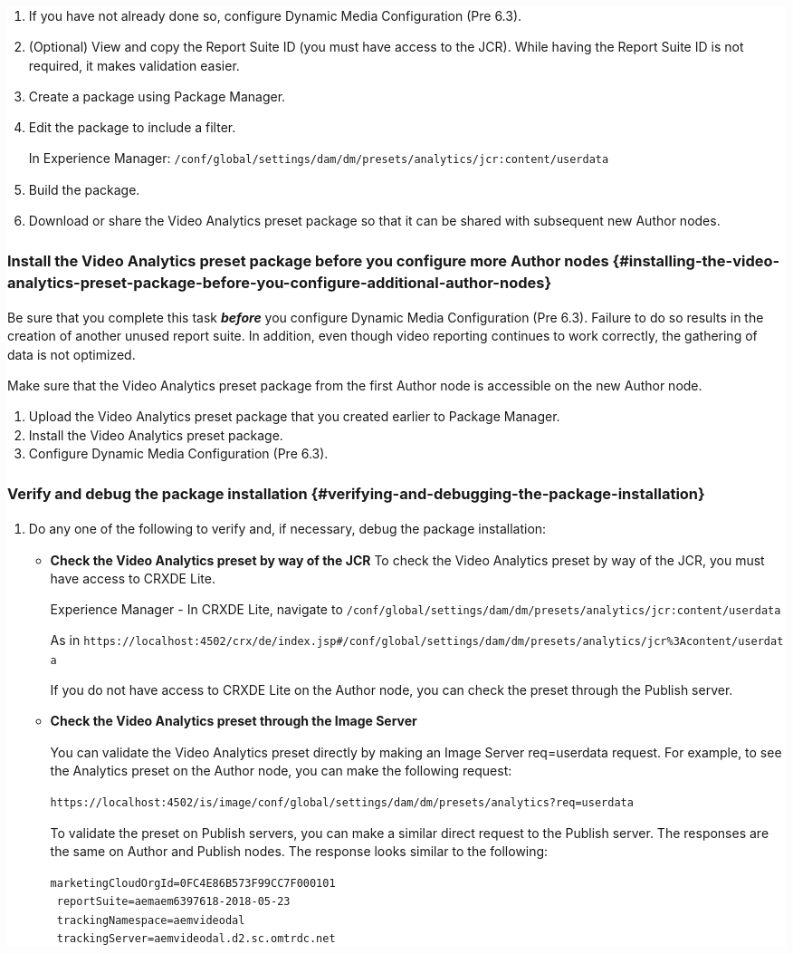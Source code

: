 1. If you have not already done so, configure Dynamic Media Configuration (Pre 6.3).
1. (Optional) View and copy the Report Suite ID (you must have access to the JCR). While having the Report Suite ID is not required, it makes validation easier.
1. Create a package using Package Manager.
1. Edit the package to include a filter.

   In Experience Manager: `/conf/global/settings/dam/dm/presets/analytics/jcr:content/userdata`

1. Build the package.
1. Download or share the Video Analytics preset package so that it can be shared with subsequent new Author nodes.

### Install the Video Analytics preset package before you configure more Author nodes {#installing-the-video-analytics-preset-package-before-you-configure-additional-author-nodes}

Be sure that you complete this task ***before*** you configure Dynamic Media Configuration (Pre 6.3). Failure to do so results in the creation of another unused report suite. In addition, even though video reporting continues to work correctly, the gathering of data is not optimized.

Make sure that the Video Analytics preset package from the first Author node is accessible on the new Author node.

1. Upload the Video Analytics preset package that you created earlier to Package Manager.
1. Install the Video Analytics preset package.
1. Configure Dynamic Media Configuration (Pre 6.3).

### Verify and debug the package installation {#verifying-and-debugging-the-package-installation}

1. Do any one of the following to verify and, if necessary, debug the package installation:

    * **Check the Video Analytics preset by way of the JCR**
      To check the Video Analytics preset by way of the JCR, you must have access to CRXDE Lite.

      Experience Manager - In CRXDE Lite, navigate to `/conf/global/settings/dam/dm/presets/analytics/jcr:content/userdata`

      As in `https://localhost:4502/crx/de/index.jsp#/conf/global/settings/dam/dm/presets/analytics/jcr%3Acontent/userdata`

      If you do not have access to CRXDE Lite on the Author node, you can check the preset through the Publish server.

    * **Check the Video Analytics preset through the Image Server**

      You can validate the Video Analytics preset directly by making an Image Server req=userdata request.
      For example, to see the Analytics preset on the Author node, you can make the following request:

      `https://localhost:4502/is/image/conf/global/settings/dam/dm/presets/analytics?req=userdata`

      To validate the preset on Publish servers, you can make a similar direct request to the Publish server. The responses are the same on Author and Publish nodes. The response looks similar to the following:

      ```
      marketingCloudOrgId=0FC4E86B573F99CC7F000101
       reportSuite=aemaem6397618-2018-05-23
       trackingNamespace=aemvideodal
       trackingServer=aemvideodal.d2.sc.omtrdc.net
      ```
